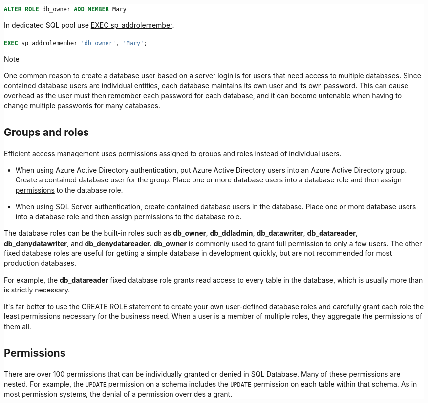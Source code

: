 ```sql
ALTER ROLE db_owner ADD MEMBER Mary;
```

In dedicated SQL pool use [EXEC sp_addrolemember](/sql/relational-databases/system-stored-procedures/sp-addrolemember-transact-sql?view=azure-sqldw-latest&preserve-view=true).

```sql
EXEC sp_addrolemember 'db_owner', 'Mary';
```

> [!NOTE]
> One common reason to create a database user based on a server login is for users that need access to multiple databases. Since contained database users are individual entities, each database maintains its own user and its own password. This can cause overhead as the user must then remember each password for each database, and it can become untenable when having to change multiple passwords for many databases. 

## Groups and roles

Efficient access management uses permissions assigned to groups and roles instead of individual users.

- When using Azure Active Directory authentication, put Azure Active Directory users into an Azure Active Directory group. Create a contained database user for the group. Place one or more database users into a [database role](/sql/relational-databases/security/authentication-access/database-level-roles?view=azure-sqldw-latest&preserve-view=true) and then assign [permissions](/sql/relational-databases/security/permissions-database-engine?view=azure-sqldw-latest&preserve-view=true) to the database role.

- When using SQL Server authentication, create contained database users in the database. Place one or more database users into a [database role](/sql/relational-databases/security/authentication-access/database-level-roles?view=azure-sqldw-latest&preserve-view=true) and then assign [permissions](/sql/relational-databases/security/permissions-database-engine?view=azure-sqldw-latest&preserve-view=true) to the database role.

The database roles can be the built-in roles such as **db_owner**, **db_ddladmin**, **db_datawriter**, **db_datareader**, **db_denydatawriter**, and **db_denydatareader**. **db_owner** is commonly used to grant full permission to only a few users. The other fixed database roles are useful for getting a simple database in development quickly, but are not recommended for most production databases. 

For example, the **db_datareader** fixed database role grants read access to every table in the database, which is usually more than is strictly necessary. 

It's far better to use the [CREATE ROLE](/sql/t-sql/statements/create-role-transact-sql) statement to create your own user-defined database roles and carefully grant each role the least permissions necessary for the business need. When a user is a member of multiple roles, they aggregate the permissions of them all.

## Permissions

There are over 100 permissions that can be individually granted or denied in SQL Database. Many of these permissions are nested. For example, the `UPDATE` permission on a schema includes the `UPDATE` permission on each table within that schema. As in most permission systems, the denial of a permission overrides a grant. 
